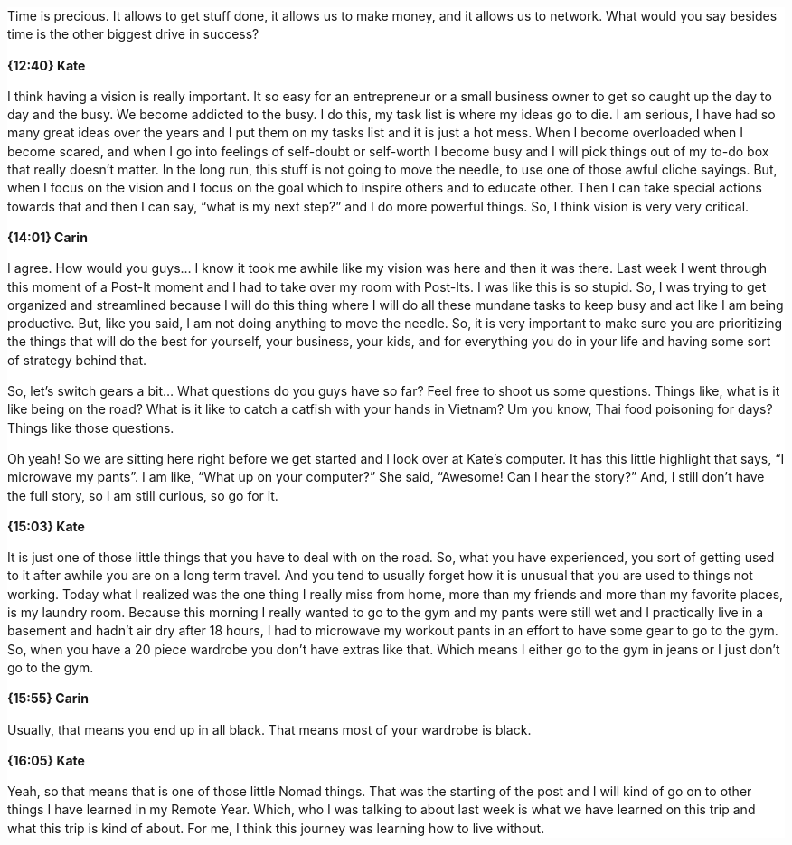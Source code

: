 Time is precious. It allows to get stuff done, it allows us to make money, and it allows us to network. What would you say besides time is the other biggest drive in success?

**{12:40} Kate**

I think having a vision is really important. It so easy for an entrepreneur or a small business owner to get so caught up the day to day and the busy. We become addicted to the busy. I do this, my task list is where my ideas go to die. I am serious, I have had so many great ideas over the years and I put them on my tasks list and it is just a hot mess. When I become overloaded when I become scared, and when I go into feelings of self-doubt or self-worth I become busy and I will pick things out of my to-do box that really doesn’t matter. In the long run, this stuff is not going to move the needle, to use one of those awful cliche sayings. But, when I focus on the vision and I focus on the goal which to inspire others and to educate other. Then I can take special actions towards that and then I can say, “what is my next step?” and I do more powerful things. So, I think vision is very very critical.

**{14:01} Carin**

I agree. How would you guys… I know it took me awhile like my vision was here and then it was there. Last week I went through this moment of a Post-It moment and I had to take over my room with Post-Its. I was like this is so stupid. So, I was trying to get organized and streamlined because I will do this thing where I will do all these mundane tasks to keep busy and act like I am being productive. But, like you said, I am not doing anything to move the needle. So, it is very important to make sure you are prioritizing the things that will do the best for yourself, your business, your kids, and for everything you do in your life and having some sort of strategy behind that.

So, let’s switch gears a bit… What questions do you guys have so far? Feel free to shoot us some questions. Things like, what is it like being on the road? What is it like to catch a catfish with your hands in Vietnam? Um you know, Thai food poisoning for days? Things like those questions.

Oh yeah! So we are sitting here right before we get started and I look over at Kate’s computer. It has this little highlight that says, “I microwave my pants”. I am like, “What up on your computer?” She said, “Awesome! Can I hear the story?” And, I still don’t have the full story, so I am still curious, so go for it.

**{15:03} Kate**

It is just one of those little things that you have to deal with on the road. So, what you have experienced, you sort of getting used to it after awhile you are on a long term travel. And you tend to usually forget how it is unusual that you are used to things not working. Today what I realized was the one thing I really miss from home, more than my friends and more than my favorite places, is my laundry room. Because this morning I really wanted to go to the gym and my pants were still wet and I practically live in a basement and hadn’t air dry after 18 hours, I had to microwave my workout pants in an effort to have some gear to go to the gym. So, when you have a 20 piece wardrobe you don’t have extras like that. Which means I either go to the gym in jeans or I just don’t go to the gym.

**{15:55} Carin**

Usually, that means you end up in all black. That means most of your wardrobe is black.

**{16:05} Kate**

Yeah, so that means that is one of those little Nomad things. That was the starting of the post and I will kind of go on to other things I have learned in my Remote Year. Which, who I was talking to about last week is what we have learned on this trip and what this trip is kind of about. For me, I think this journey was learning how to live without.
